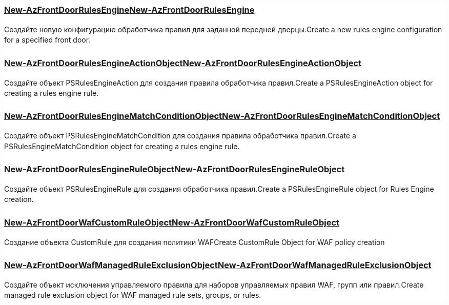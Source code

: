 ### [<span data-ttu-id="4763f-138">New-AzFrontDoorRulesEngine</span><span class="sxs-lookup"><span data-stu-id="4763f-138">New-AzFrontDoorRulesEngine</span></span>](New-AzFrontDoorRulesEngine.md)
<span data-ttu-id="4763f-139">Создайте новую конфигурацию обработчика правил для заданной передней дверцы.</span><span class="sxs-lookup"><span data-stu-id="4763f-139">Create a new rules engine configuration for a specified front door.</span></span> 

### [<span data-ttu-id="4763f-140">New-AzFrontDoorRulesEngineActionObject</span><span class="sxs-lookup"><span data-stu-id="4763f-140">New-AzFrontDoorRulesEngineActionObject</span></span>](New-AzFrontDoorRulesEngineActionObject.md)
<span data-ttu-id="4763f-141">Создайте объект PSRulesEngineAction для создания правила обработчика правил.</span><span class="sxs-lookup"><span data-stu-id="4763f-141">Create a PSRulesEngineAction object for creating a rules engine rule.</span></span>

### [<span data-ttu-id="4763f-142">New-AzFrontDoorRulesEngineMatchConditionObject</span><span class="sxs-lookup"><span data-stu-id="4763f-142">New-AzFrontDoorRulesEngineMatchConditionObject</span></span>](New-AzFrontDoorRulesEngineMatchConditionObject.md)
<span data-ttu-id="4763f-143">Создайте объект PSRulesEngineMatchCondition для создания правила обработчика правил.</span><span class="sxs-lookup"><span data-stu-id="4763f-143">Create a PSRulesEngineMatchCondition object for creating a rules engine rule.</span></span>

### [<span data-ttu-id="4763f-144">New-AzFrontDoorRulesEngineRuleObject</span><span class="sxs-lookup"><span data-stu-id="4763f-144">New-AzFrontDoorRulesEngineRuleObject</span></span>](New-AzFrontDoorRulesEngineRuleObject.md)
<span data-ttu-id="4763f-145">Создайте объект PSRulesEngineRule для создания обработчика правил.</span><span class="sxs-lookup"><span data-stu-id="4763f-145">Create a PSRulesEngineRule object for Rules Engine creation.</span></span>

### [<span data-ttu-id="4763f-146">New-AzFrontDoorWafCustomRuleObject</span><span class="sxs-lookup"><span data-stu-id="4763f-146">New-AzFrontDoorWafCustomRuleObject</span></span>](New-AzFrontDoorWafCustomRuleObject.md)
<span data-ttu-id="4763f-147">Создание объекта CustomRule для создания политики WAF</span><span class="sxs-lookup"><span data-stu-id="4763f-147">Create CustomRule Object for WAF policy creation</span></span>

### [<span data-ttu-id="4763f-148">New-AzFrontDoorWafManagedRuleExclusionObject</span><span class="sxs-lookup"><span data-stu-id="4763f-148">New-AzFrontDoorWafManagedRuleExclusionObject</span></span>](New-AzFrontDoorWafManagedRuleExclusionObject.md)
<span data-ttu-id="4763f-149">Создайте объект исключения управляемого правила для наборов управляемых правил WAF, групп или правил.</span><span class="sxs-lookup"><span data-stu-id="4763f-149">Create managed rule exclusion object for WAF managed rule sets, groups, or rules.</span></span>
